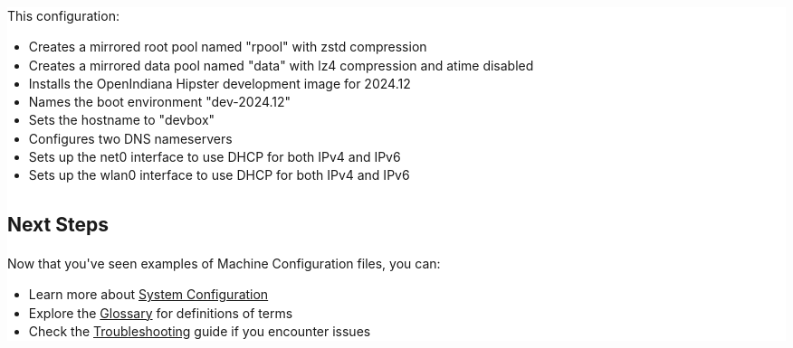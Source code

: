 This configuration:
- Creates a mirrored root pool named "rpool" with zstd compression
- Creates a mirrored data pool named "data" with lz4 compression and atime disabled
- Installs the OpenIndiana Hipster development image for 2024.12
- Names the boot environment "dev-2024.12"
- Sets the hostname to "devbox"
- Configures two DNS nameservers
- Sets up the net0 interface to use DHCP for both IPv4 and IPv6
- Sets up the wlan0 interface to use DHCP for both IPv4 and IPv6

## Next Steps

Now that you've seen examples of Machine Configuration files, you can:

- Learn more about [System Configuration](../sysconfig/overview.md)
- Explore the [Glossary](../appendix/glossary.md) for definitions of terms
- Check the [Troubleshooting](../appendix/troubleshooting.md) guide if you encounter issues